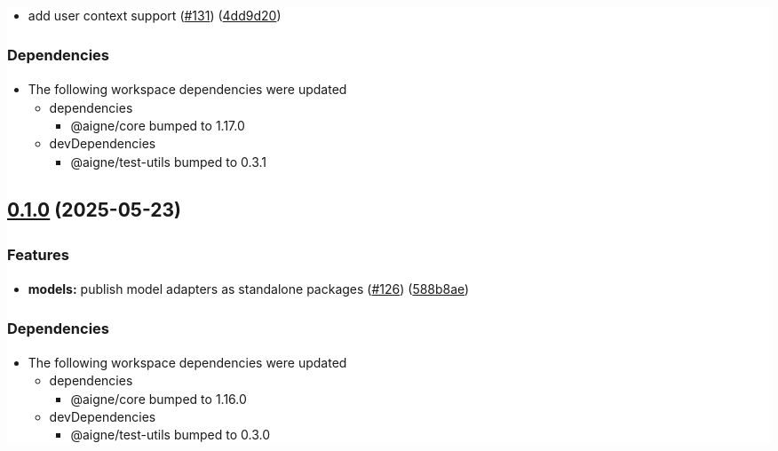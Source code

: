 * add user context support ([#131](https://github.com/AIGNE-io/aigne-framework/issues/131)) ([4dd9d20](https://github.com/AIGNE-io/aigne-framework/commit/4dd9d20953f6ac33933723db56efd9b44bafeb02))


### Dependencies

* The following workspace dependencies were updated
  * dependencies
    * @aigne/core bumped to 1.17.0
  * devDependencies
    * @aigne/test-utils bumped to 0.3.1

## [0.1.0](https://github.com/AIGNE-io/aigne-framework/compare/anthropic-v0.0.1...anthropic-v0.1.0) (2025-05-23)


### Features

* **models:** publish model adapters as standalone packages ([#126](https://github.com/AIGNE-io/aigne-framework/issues/126)) ([588b8ae](https://github.com/AIGNE-io/aigne-framework/commit/588b8aea6abcee5fa87def1358bf51f84021c6ef))


### Dependencies

* The following workspace dependencies were updated
  * dependencies
    * @aigne/core bumped to 1.16.0
  * devDependencies
    * @aigne/test-utils bumped to 0.3.0
